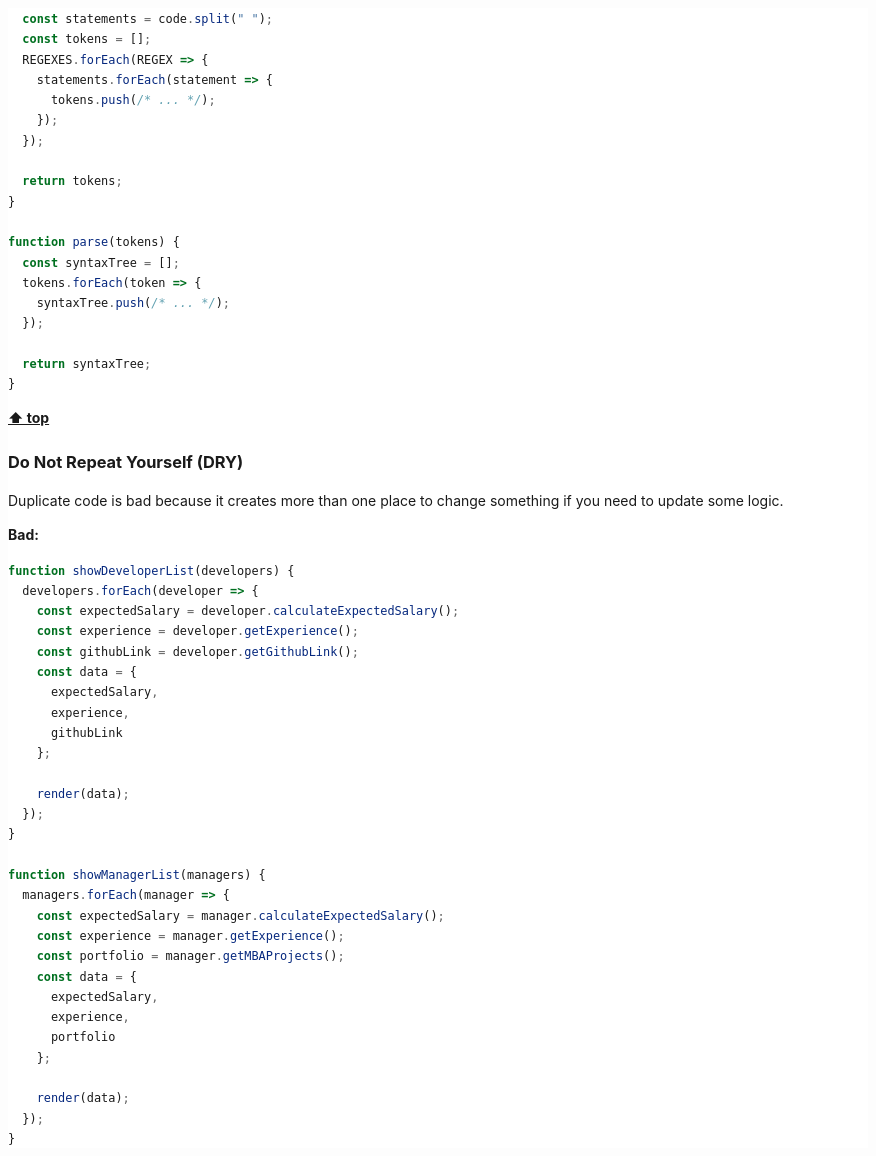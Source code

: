 ```javascript
  const statements = code.split(" ");
  const tokens = [];
  REGEXES.forEach(REGEX => {
    statements.forEach(statement => {
      tokens.push(/* ... */);
    });
  });

  return tokens;
}

function parse(tokens) {
  const syntaxTree = [];
  tokens.forEach(token => {
    syntaxTree.push(/* ... */);
  });

  return syntaxTree;
}
```

**[⬆ top](#introduction)**

### Do Not Repeat Yourself (DRY)

Duplicate code is bad because it creates more than one place to change something if you need to update some logic.

**Bad:**

```javascript
function showDeveloperList(developers) {
  developers.forEach(developer => {
    const expectedSalary = developer.calculateExpectedSalary();
    const experience = developer.getExperience();
    const githubLink = developer.getGithubLink();
    const data = {
      expectedSalary,
      experience,
      githubLink
    };

    render(data);
  });
}

function showManagerList(managers) {
  managers.forEach(manager => {
    const expectedSalary = manager.calculateExpectedSalary();
    const experience = manager.getExperience();
    const portfolio = manager.getMBAProjects();
    const data = {
      expectedSalary,
      experience,
      portfolio
    };

    render(data);
  });
}
```
